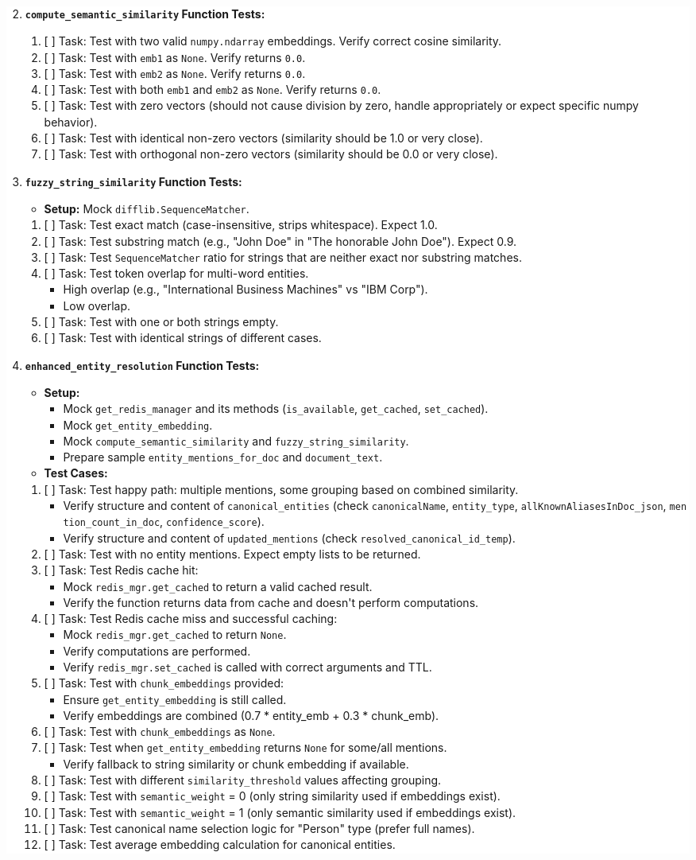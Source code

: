 2.  **`compute_semantic_similarity` Function Tests:**
    1.  [ ] Task: Test with two valid `numpy.ndarray` embeddings. Verify correct cosine similarity.
    2.  [ ] Task: Test with `emb1` as `None`. Verify returns `0.0`.
    3.  [ ] Task: Test with `emb2` as `None`. Verify returns `0.0`.
    4.  [ ] Task: Test with both `emb1` and `emb2` as `None`. Verify returns `0.0`.
    5.  [ ] Task: Test with zero vectors (should not cause division by zero, handle appropriately or expect specific numpy behavior).
    6.  [ ] Task: Test with identical non-zero vectors (similarity should be 1.0 or very close).
    7.  [ ] Task: Test with orthogonal non-zero vectors (similarity should be 0.0 or very close).

3.  **`fuzzy_string_similarity` Function Tests:**
    *   **Setup:** Mock `difflib.SequenceMatcher`.
    1.  [ ] Task: Test exact match (case-insensitive, strips whitespace). Expect 1.0.
    2.  [ ] Task: Test substring match (e.g., "John Doe" in "The honorable John Doe"). Expect 0.9.
    3.  [ ] Task: Test `SequenceMatcher` ratio for strings that are neither exact nor substring matches.
    4.  [ ] Task: Test token overlap for multi-word entities.
        *   High overlap (e.g., "International Business Machines" vs "IBM Corp").
        *   Low overlap.
    5.  [ ] Task: Test with one or both strings empty.
    6.  [ ] Task: Test with identical strings of different cases.

4.  **`enhanced_entity_resolution` Function Tests:**
    *   **Setup:**
        *   Mock `get_redis_manager` and its methods (`is_available`, `get_cached`, `set_cached`).
        *   Mock `get_entity_embedding`.
        *   Mock `compute_semantic_similarity` and `fuzzy_string_similarity`.
        *   Prepare sample `entity_mentions_for_doc` and `document_text`.
    *   **Test Cases:**
    1.  [ ] Task: Test happy path: multiple mentions, some grouping based on combined similarity.
        *   Verify structure and content of `canonical_entities` (check `canonicalName`, `entity_type`, `allKnownAliasesInDoc_json`, `mention_count_in_doc`, `confidence_score`).
        *   Verify structure and content of `updated_mentions` (check `resolved_canonical_id_temp`).
    2.  [ ] Task: Test with no entity mentions. Expect empty lists to be returned.
    3.  [ ] Task: Test Redis cache hit:
        *   Mock `redis_mgr.get_cached` to return a valid cached result.
        *   Verify the function returns data from cache and doesn't perform computations.
    4.  [ ] Task: Test Redis cache miss and successful caching:
        *   Mock `redis_mgr.get_cached` to return `None`.
        *   Verify computations are performed.
        *   Verify `redis_mgr.set_cached` is called with correct arguments and TTL.
    5.  [ ] Task: Test with `chunk_embeddings` provided:
        *   Ensure `get_entity_embedding` is still called.
        *   Verify embeddings are combined (0.7 * entity_emb + 0.3 * chunk_emb).
    6.  [ ] Task: Test with `chunk_embeddings` as `None`.
    7.  [ ] Task: Test when `get_entity_embedding` returns `None` for some/all mentions.
        *   Verify fallback to string similarity or chunk embedding if available.
    8.  [ ] Task: Test with different `similarity_threshold` values affecting grouping.
    9.  [ ] Task: Test with `semantic_weight` = 0 (only string similarity used if embeddings exist).
    10. [ ] Task: Test with `semantic_weight` = 1 (only semantic similarity used if embeddings exist).
    11. [ ] Task: Test canonical name selection logic for "Person" type (prefer full names).
    12. [ ] Task: Test average embedding calculation for canonical entities.
